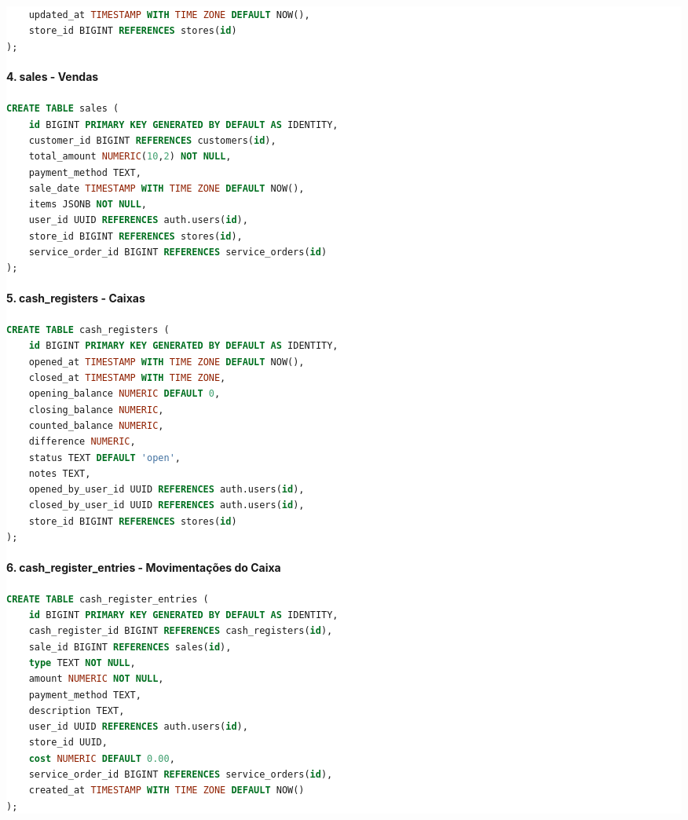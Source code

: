 ```sql
    updated_at TIMESTAMP WITH TIME ZONE DEFAULT NOW(),
    store_id BIGINT REFERENCES stores(id)
);
```

#### 4. **sales** - Vendas
```sql
CREATE TABLE sales (
    id BIGINT PRIMARY KEY GENERATED BY DEFAULT AS IDENTITY,
    customer_id BIGINT REFERENCES customers(id),
    total_amount NUMERIC(10,2) NOT NULL,
    payment_method TEXT,
    sale_date TIMESTAMP WITH TIME ZONE DEFAULT NOW(),
    items JSONB NOT NULL,
    user_id UUID REFERENCES auth.users(id),
    store_id BIGINT REFERENCES stores(id),
    service_order_id BIGINT REFERENCES service_orders(id)
);
```

#### 5. **cash_registers** - Caixas
```sql
CREATE TABLE cash_registers (
    id BIGINT PRIMARY KEY GENERATED BY DEFAULT AS IDENTITY,
    opened_at TIMESTAMP WITH TIME ZONE DEFAULT NOW(),
    closed_at TIMESTAMP WITH TIME ZONE,
    opening_balance NUMERIC DEFAULT 0,
    closing_balance NUMERIC,
    counted_balance NUMERIC,
    difference NUMERIC,
    status TEXT DEFAULT 'open',
    notes TEXT,
    opened_by_user_id UUID REFERENCES auth.users(id),
    closed_by_user_id UUID REFERENCES auth.users(id),
    store_id BIGINT REFERENCES stores(id)
);
```

#### 6. **cash_register_entries** - Movimentações do Caixa
```sql
CREATE TABLE cash_register_entries (
    id BIGINT PRIMARY KEY GENERATED BY DEFAULT AS IDENTITY,
    cash_register_id BIGINT REFERENCES cash_registers(id),
    sale_id BIGINT REFERENCES sales(id),
    type TEXT NOT NULL,
    amount NUMERIC NOT NULL,
    payment_method TEXT,
    description TEXT,
    user_id UUID REFERENCES auth.users(id),
    store_id UUID,
    cost NUMERIC DEFAULT 0.00,
    service_order_id BIGINT REFERENCES service_orders(id),
    created_at TIMESTAMP WITH TIME ZONE DEFAULT NOW()
);
```
